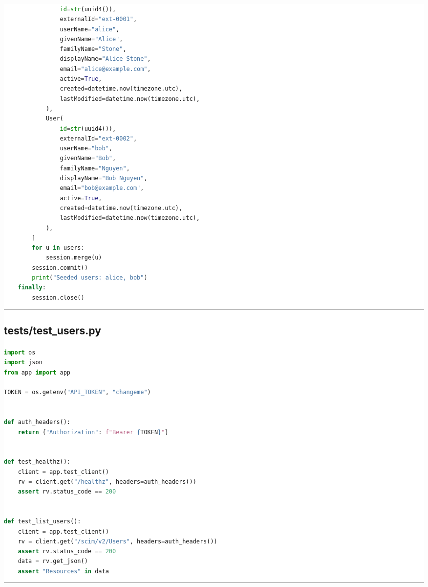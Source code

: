 ```python
                id=str(uuid4()),
                externalId="ext-0001",
                userName="alice",
                givenName="Alice",
                familyName="Stone",
                displayName="Alice Stone",
                email="alice@example.com",
                active=True,
                created=datetime.now(timezone.utc),
                lastModified=datetime.now(timezone.utc),
            ),
            User(
                id=str(uuid4()),
                externalId="ext-0002",
                userName="bob",
                givenName="Bob",
                familyName="Nguyen",
                displayName="Bob Nguyen",
                email="bob@example.com",
                active=True,
                created=datetime.now(timezone.utc),
                lastModified=datetime.now(timezone.utc),
            ),
        ]
        for u in users:
            session.merge(u)
        session.commit()
        print("Seeded users: alice, bob")
    finally:
        session.close()
```

---

## tests/test_users.py
```python
import os
import json
from app import app

TOKEN = os.getenv("API_TOKEN", "changeme")


def auth_headers():
    return {"Authorization": f"Bearer {TOKEN}"}


def test_healthz():
    client = app.test_client()
    rv = client.get("/healthz", headers=auth_headers())
    assert rv.status_code == 200


def test_list_users():
    client = app.test_client()
    rv = client.get("/scim/v2/Users", headers=auth_headers())
    assert rv.status_code == 200
    data = rv.get_json()
    assert "Resources" in data
```

---